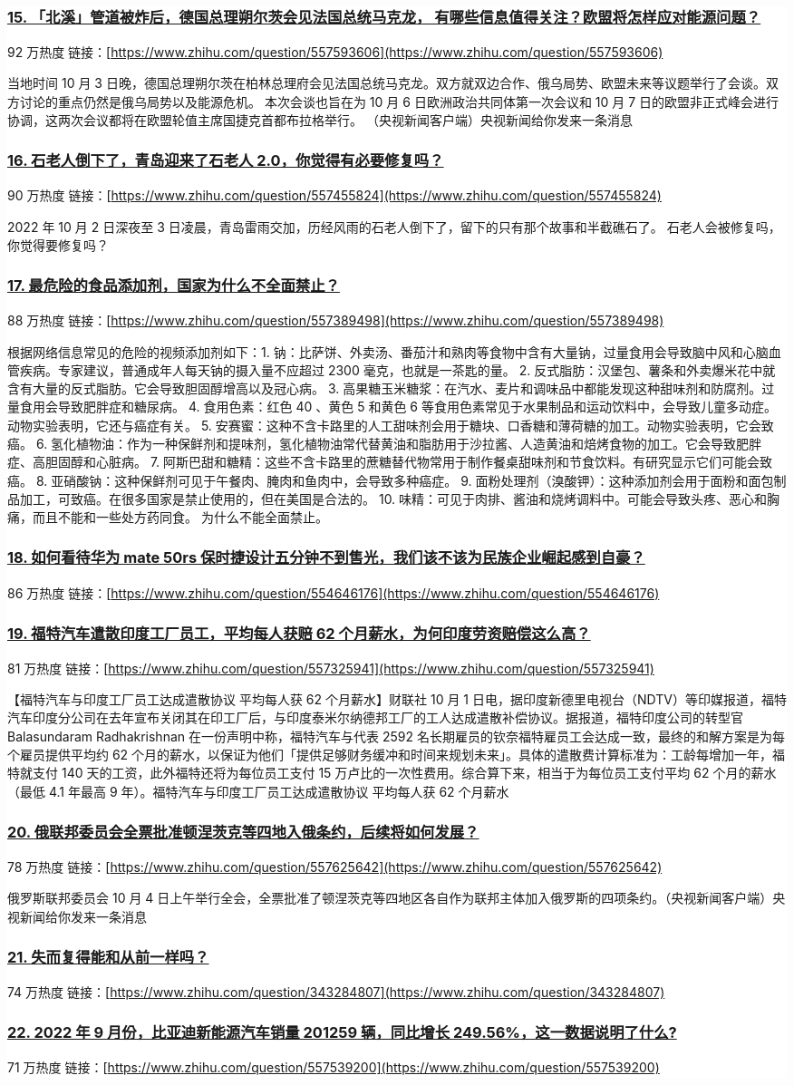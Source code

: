 ### [15. 「北溪」管道被炸后，德国总理朔尔茨会见法国总统马克龙， 有哪些信息值得关注？欧盟将怎样应对能源问题？](https://www.zhihu.com/question/557593606)
92 万热度 链接：[https://www.zhihu.com/question/557593606](https://www.zhihu.com/question/557593606)

当地时间 10 月 3 日晚，德国总理朔尔茨在柏林总理府会见法国总统马克龙。双方就双边合作、俄乌局势、欧盟未来等议题举行了会谈。双方讨论的重点仍然是俄乌局势以及能源危机。 	 本次会谈也旨在为 10 月 6 日欧洲政治共同体第一次会议和 10 月 7 日的欧盟非正式峰会进行协调，这两次会议都将在欧盟轮值主席国捷克首都布拉格举行。 （央视新闻客户端）央视新闻给你发来一条消息

### [16. 石老人倒下了，青岛迎来了石老人 2.0，你觉得有必要修复吗？](https://www.zhihu.com/question/557455824)
90 万热度 链接：[https://www.zhihu.com/question/557455824](https://www.zhihu.com/question/557455824)

2022 年 10 月 2 日深夜至 3 日凌晨，青岛雷雨交加，历经风雨的石老人倒下了，留下的只有那个故事和半截礁石了。 石老人会被修复吗，你觉得要修复吗？

### [17. 最危险的食品添加剂，国家为什么不全面禁止？](https://www.zhihu.com/question/557389498)
88 万热度 链接：[https://www.zhihu.com/question/557389498](https://www.zhihu.com/question/557389498)

根据网络信息常见的危险的视频添加剂如下：1. 钠：比萨饼、外卖汤、番茄汁和熟肉等食物中含有大量钠，过量食用会导致脑中风和心脑血管疾病。专家建议，普通成年人每天钠的摄入量不应超过 2300 毫克，也就是一茶匙的量。 2. 反式脂肪：汉堡包、薯条和外卖爆米花中就含有大量的反式脂肪。它会导致胆固醇增高以及冠心病。 3. 高果糖玉米糖浆：在汽水、麦片和调味品中都能发现这种甜味剂和防腐剂。过量食用会导致肥胖症和糖尿病。 4. 食用色素：红色 40 、黄色 5 和黄色 6 等食用色素常见于水果制品和运动饮料中，会导致儿童多动症。动物实验表明，它还与癌症有关。 5. 安赛蜜：这种不含卡路里的人工甜味剂会用于糖块、口香糖和薄荷糖的加工。动物实验表明，它会致癌。 6. 氢化植物油：作为一种保鲜剂和提味剂，氢化植物油常代替黄油和脂肪用于沙拉酱、人造黄油和焙烤食物的加工。它会导致肥胖症、高胆固醇和心脏病。 7. 阿斯巴甜和糖精：这些不含卡路里的蔗糖替代物常用于制作餐桌甜味剂和节食饮料。有研究显示它们可能会致癌。 8. 亚硝酸钠：这种保鲜剂可见于午餐肉、腌肉和鱼肉中，会导致多种癌症。 9. 面粉处理剂（溴酸钾）：这种添加剂会用于面粉和面包制品加工，可致癌。在很多国家是禁止使用的，但在美国是合法的。 10. 味精：可见于肉排、酱油和烧烤调料中。可能会导致头疼、恶心和胸痛，而且不能和一些处方药同食。 为什么不能全面禁止。

### [18. 如何看待华为 mate 50rs 保时捷设计五分钟不到售光，我们该不该为民族企业崛起感到自豪？](https://www.zhihu.com/question/554646176)
86 万热度 链接：[https://www.zhihu.com/question/554646176](https://www.zhihu.com/question/554646176)



### [19. 福特汽车遣散印度工厂员工，平均每人获赔 62 个月薪水，为何印度劳资赔偿这么高？](https://www.zhihu.com/question/557325941)
81 万热度 链接：[https://www.zhihu.com/question/557325941](https://www.zhihu.com/question/557325941)

【福特汽车与印度工厂员工达成遣散协议 平均每人获 62 个月薪水】财联社 10 月 1 日电，据印度新德里电视台（NDTV）等印媒报道，福特汽车印度分公司在去年宣布关闭其在印工厂后，与印度泰米尔纳德邦工厂的工人达成遣散补偿协议。据报道，福特印度公司的转型官 Balasundaram Radhakrishnan 在一份声明中称，福特汽车与代表 2592 名长期雇员的钦奈福特雇员工会达成一致，最终的和解方案是为每个雇员提供平均约 62 个月的薪水，以保证为他们「提供足够财务缓冲和时间来规划未来」。具体的遣散费计算标准为：工龄每增加一年，福特就支付 140 天的工资，此外福特还将为每位员工支付 15 万卢比的一次性费用。综合算下来，相当于为每位员工支付平均 62 个月的薪水（最低 4.1 年最高 9 年）。福特汽车与印度工厂员工达成遣散协议 平均每人获 62 个月薪水

### [20. 俄联邦委员会全票批准顿涅茨克等四地入俄条约，后续将如何发展？](https://www.zhihu.com/question/557625642)
78 万热度 链接：[https://www.zhihu.com/question/557625642](https://www.zhihu.com/question/557625642)

俄罗斯联邦委员会 10 月 4 日上午举行全会，全票批准了顿涅茨克等四地区各自作为联邦主体加入俄罗斯的四项条约。（央视新闻客户端）央视新闻给你发来一条消息

### [21. 失而复得能和从前一样吗？](https://www.zhihu.com/question/343284807)
74 万热度 链接：[https://www.zhihu.com/question/343284807](https://www.zhihu.com/question/343284807)



### [22. 2022 年 9 月份，比亚迪新能源汽车销量 201259 辆，同比增长 249.56%，这一数据说明了什么?](https://www.zhihu.com/question/557539200)
71 万热度 链接：[https://www.zhihu.com/question/557539200](https://www.zhihu.com/question/557539200)
